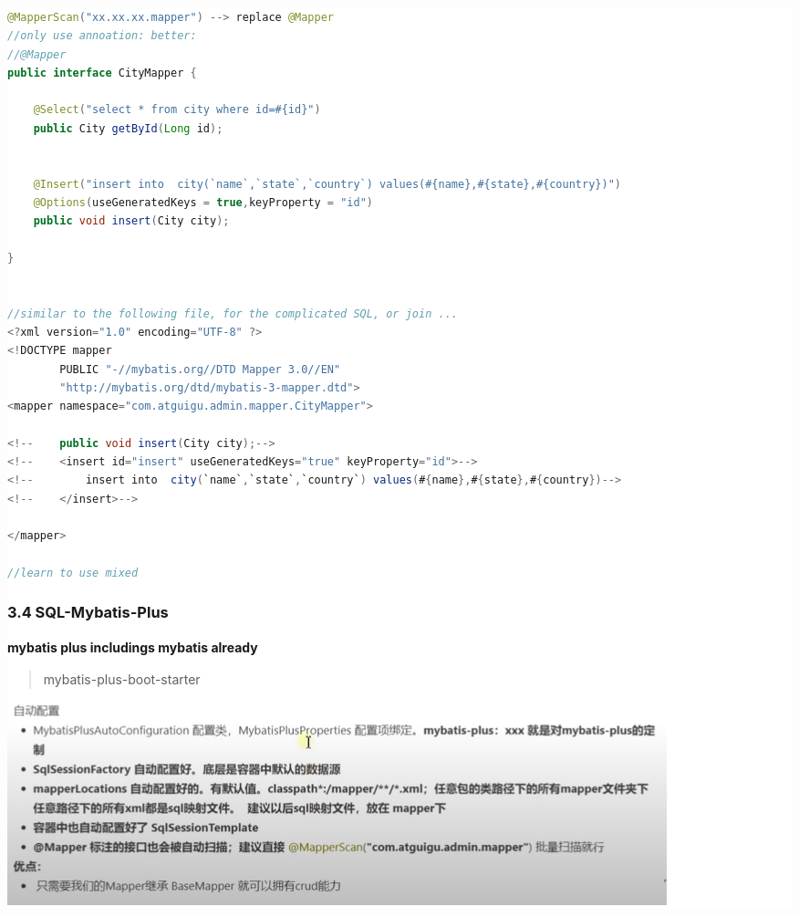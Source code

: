 ```java
@MapperScan("xx.xx.xx.mapper") --> replace @Mapper
//only use annoation: better:
//@Mapper
public interface CityMapper {

    @Select("select * from city where id=#{id}")
    public City getById(Long id);


    @Insert("insert into  city(`name`,`state`,`country`) values(#{name},#{state},#{country})")
    @Options(useGeneratedKeys = true,keyProperty = "id")
    public void insert(City city);

}


//similar to the following file, for the complicated SQL, or join ...
<?xml version="1.0" encoding="UTF-8" ?>
<!DOCTYPE mapper
        PUBLIC "-//mybatis.org//DTD Mapper 3.0//EN"
        "http://mybatis.org/dtd/mybatis-3-mapper.dtd">
<mapper namespace="com.atguigu.admin.mapper.CityMapper">

<!--    public void insert(City city);-->
<!--    <insert id="insert" useGeneratedKeys="true" keyProperty="id">-->
<!--        insert into  city(`name`,`state`,`country`) values(#{name},#{state},#{country})-->
<!--    </insert>-->

</mapper>

//learn to use mixed
```

### 3.4 SQL-Mybatis-Plus

**mybatis plus includings mybatis already**

> mybatis-plus-boot-starter

![](<../.gitbook/assets/image (200).png>)
